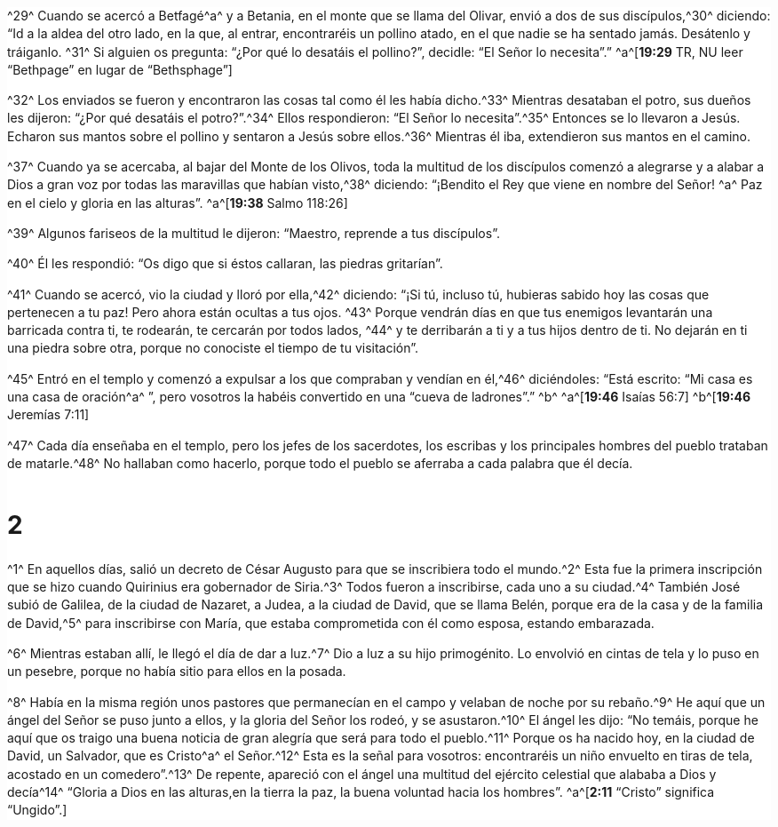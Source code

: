 ^29^ Cuando se acercó a Betfagé^a^ y a Betania, en el monte que se llama del Olivar, envió a dos de sus discípulos,^30^ diciendo: “Id a la aldea del otro lado, en la que, al entrar, encontraréis un pollino atado, en el que nadie se ha sentado jamás. Desátenlo y tráiganlo. ^31^ Si alguien os pregunta: “¿Por qué lo desatáis el pollino?”, decidle: “El Señor lo necesita”.” 
^a^[**19:29** TR, NU leer “Bethpage” en lugar de “Bethsphage”]

^32^ Los enviados se fueron y encontraron las cosas tal como él les había dicho.^33^ Mientras desataban el potro, sus dueños les dijeron: “¿Por qué desatáis el potro?”.^34^ Ellos respondieron: “El Señor lo necesita”.^35^ Entonces se lo llevaron a Jesús. Echaron sus mantos sobre el pollino y sentaron a Jesús sobre ellos.^36^ Mientras él iba, extendieron sus mantos en el camino.

^37^ Cuando ya se acercaba, al bajar del Monte de los Olivos, toda la multitud de los discípulos comenzó a alegrarse y a alabar a Dios a gran voz por todas las maravillas que habían visto,^38^ diciendo: “¡Bendito el Rey que viene en nombre del Señor! ^a^ Paz en el cielo y gloria en las alturas”.
^a^[**19:38** Salmo 118:26]

^39^ Algunos fariseos de la multitud le dijeron: “Maestro, reprende a tus discípulos”.

^40^ Él les respondió: “Os digo que si éstos callaran, las piedras gritarían”. 

^41^ Cuando se acercó, vio la ciudad y lloró por ella,^42^ diciendo: “¡Si tú, incluso tú, hubieras sabido hoy las cosas que pertenecen a tu paz! Pero ahora están ocultas a tus ojos. ^43^ Porque vendrán días en que tus enemigos levantarán una barricada contra ti, te rodearán, te cercarán por todos lados, ^44^ y te derribarán a ti y a tus hijos dentro de ti. No dejarán en ti una piedra sobre otra, porque no conociste el tiempo de tu visitación”. 

^45^ Entró en el templo y comenzó a expulsar a los que compraban y vendían en él,^46^ diciéndoles: “Está escrito: “Mi casa es una casa de oración^a^ ”, pero vosotros la habéis convertido en una “cueva de ladrones”.” ^b^
^a^[**19:46** Isaías 56:7] ^b^[**19:46** Jeremías 7:11]

^47^ Cada día enseñaba en el templo, pero los jefes de los sacerdotes, los escribas y los principales hombres del pueblo trataban de matarle.^48^ No hallaban como hacerlo, porque todo el pueblo se aferraba a cada palabra que él decía.

# 2
^1^ En aquellos días, salió un decreto de César Augusto para que se inscribiera todo el mundo.^2^ Esta fue la primera inscripción que se hizo cuando Quirinius era gobernador de Siria.^3^ Todos fueron a inscribirse, cada uno a su ciudad.^4^ También José subió de Galilea, de la ciudad de Nazaret, a Judea, a la ciudad de David, que se llama Belén, porque era de la casa y de la familia de David,^5^ para inscribirse con María, que estaba comprometida con él como esposa, estando embarazada.

^6^ Mientras estaban allí, le llegó el día de dar a luz.^7^ Dio a luz a su hijo primogénito. Lo envolvió en cintas de tela y lo puso en un pesebre, porque no había sitio para ellos en la posada.

^8^ Había en la misma región unos pastores que permanecían en el campo y velaban de noche por su rebaño.^9^ He aquí que un ángel del Señor se puso junto a ellos, y la gloria del Señor los rodeó, y se asustaron.^10^ El ángel les dijo: “No temáis, porque he aquí que os traigo una buena noticia de gran alegría que será para todo el pueblo.^11^ Porque os ha nacido hoy, en la ciudad de David, un Salvador, que es Cristo^a^ el Señor.^12^ Esta es la señal para vosotros: encontraréis un niño envuelto en tiras de tela, acostado en un comedero”.^13^ De repente, apareció con el ángel una multitud del ejército celestial que alababa a Dios y decía^14^ “Gloria a Dios en las alturas,en la tierra la paz, la buena voluntad hacia los hombres”.
^a^[**2:11** “Cristo” significa “Ungido”.]

